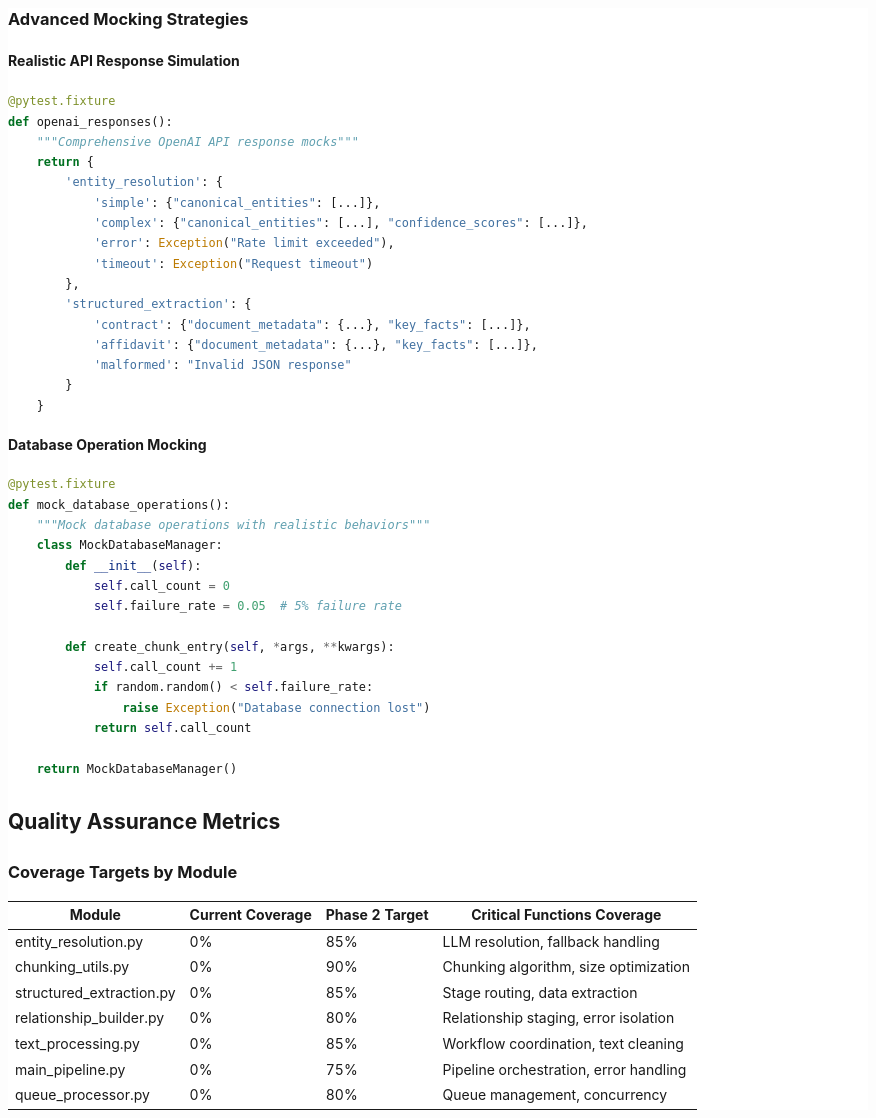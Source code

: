 ### Advanced Mocking Strategies

#### Realistic API Response Simulation
```python
@pytest.fixture
def openai_responses():
    """Comprehensive OpenAI API response mocks"""
    return {
        'entity_resolution': {
            'simple': {"canonical_entities": [...]},
            'complex': {"canonical_entities": [...], "confidence_scores": [...]},
            'error': Exception("Rate limit exceeded"),
            'timeout': Exception("Request timeout")
        },
        'structured_extraction': {
            'contract': {"document_metadata": {...}, "key_facts": [...]},
            'affidavit': {"document_metadata": {...}, "key_facts": [...]},
            'malformed': "Invalid JSON response"
        }
    }
```

#### Database Operation Mocking
```python
@pytest.fixture
def mock_database_operations():
    """Mock database operations with realistic behaviors"""
    class MockDatabaseManager:
        def __init__(self):
            self.call_count = 0
            self.failure_rate = 0.05  # 5% failure rate
        
        def create_chunk_entry(self, *args, **kwargs):
            self.call_count += 1
            if random.random() < self.failure_rate:
                raise Exception("Database connection lost")
            return self.call_count
    
    return MockDatabaseManager()
```

## Quality Assurance Metrics

### Coverage Targets by Module

| Module | Current Coverage | Phase 2 Target | Critical Functions Coverage |
|--------|------------------|-----------------|---------------------------|
| entity_resolution.py | 0% | 85% | LLM resolution, fallback handling |
| chunking_utils.py | 0% | 90% | Chunking algorithm, size optimization |
| structured_extraction.py | 0% | 85% | Stage routing, data extraction |
| relationship_builder.py | 0% | 80% | Relationship staging, error isolation |
| text_processing.py | 0% | 85% | Workflow coordination, text cleaning |
| main_pipeline.py | 0% | 75% | Pipeline orchestration, error handling |
| queue_processor.py | 0% | 80% | Queue management, concurrency |
